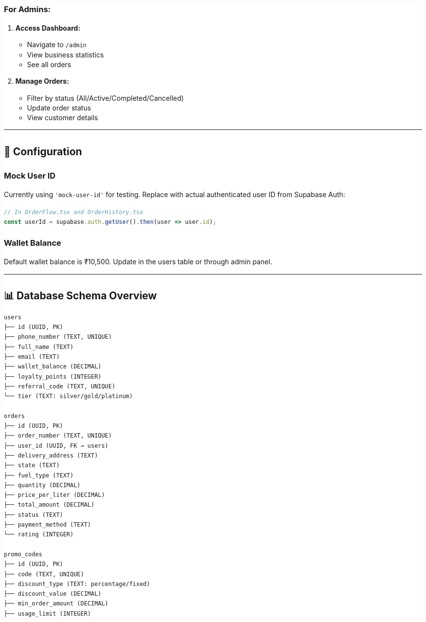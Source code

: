 ### For Admins:

1. **Access Dashboard:**
   - Navigate to `/admin`
   - View business statistics
   - See all orders

2. **Manage Orders:**
   - Filter by status (All/Active/Completed/Cancelled)
   - Update order status
   - View customer details

---

## 🔧 Configuration

### Mock User ID
Currently using `'mock-user-id'` for testing. Replace with actual authenticated user ID from Supabase Auth:

```typescript
// In OrderFlow.tsx and OrderHistory.tsx
const userId = supabase.auth.getUser().then(user => user.id);
```

### Wallet Balance
Default wallet balance is ₹10,500. Update in the users table or through admin panel.

---

## 📊 Database Schema Overview

```
users
├── id (UUID, PK)
├── phone_number (TEXT, UNIQUE)
├── full_name (TEXT)
├── email (TEXT)
├── wallet_balance (DECIMAL)
├── loyalty_points (INTEGER)
├── referral_code (TEXT, UNIQUE)
└── tier (TEXT: silver/gold/platinum)

orders
├── id (UUID, PK)
├── order_number (TEXT, UNIQUE)
├── user_id (UUID, FK → users)
├── delivery_address (TEXT)
├── state (TEXT)
├── fuel_type (TEXT)
├── quantity (DECIMAL)
├── price_per_liter (DECIMAL)
├── total_amount (DECIMAL)
├── status (TEXT)
├── payment_method (TEXT)
└── rating (INTEGER)

promo_codes
├── id (UUID, PK)
├── code (TEXT, UNIQUE)
├── discount_type (TEXT: percentage/fixed)
├── discount_value (DECIMAL)
├── min_order_amount (DECIMAL)
├── usage_limit (INTEGER)
```